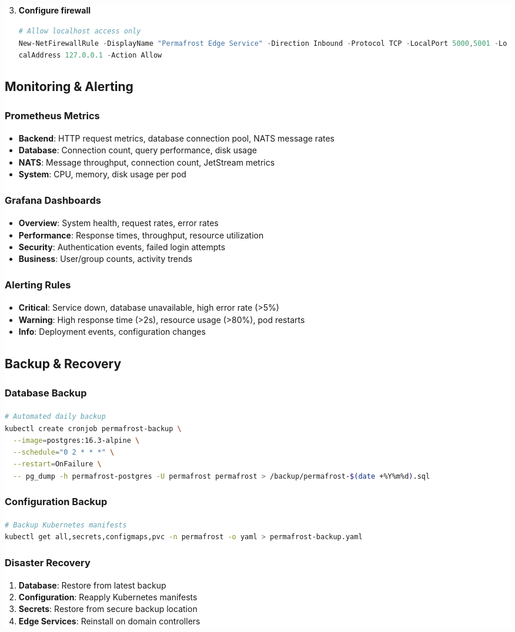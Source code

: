 3. **Configure firewall**
   ```powershell
   # Allow localhost access only
   New-NetFirewallRule -DisplayName "Permafrost Edge Service" -Direction Inbound -Protocol TCP -LocalPort 5000,5001 -LocalAddress 127.0.0.1 -Action Allow
   ```

## Monitoring & Alerting

### Prometheus Metrics
- **Backend**: HTTP request metrics, database connection pool, NATS message rates
- **Database**: Connection count, query performance, disk usage
- **NATS**: Message throughput, connection count, JetStream metrics
- **System**: CPU, memory, disk usage per pod

### Grafana Dashboards
- **Overview**: System health, request rates, error rates
- **Performance**: Response times, throughput, resource utilization
- **Security**: Authentication events, failed login attempts
- **Business**: User/group counts, activity trends

### Alerting Rules
- **Critical**: Service down, database unavailable, high error rate (>5%)
- **Warning**: High response time (>2s), resource usage (>80%), pod restarts
- **Info**: Deployment events, configuration changes

## Backup & Recovery

### Database Backup
```bash
# Automated daily backup
kubectl create cronjob permafrost-backup \
  --image=postgres:16.3-alpine \
  --schedule="0 2 * * *" \
  --restart=OnFailure \
  -- pg_dump -h permafrost-postgres -U permafrost permafrost > /backup/permafrost-$(date +%Y%m%d).sql
```

### Configuration Backup
```bash
# Backup Kubernetes manifests
kubectl get all,secrets,configmaps,pvc -n permafrost -o yaml > permafrost-backup.yaml
```

### Disaster Recovery
1. **Database**: Restore from latest backup
2. **Configuration**: Reapply Kubernetes manifests
3. **Secrets**: Restore from secure backup location
4. **Edge Services**: Reinstall on domain controllers
